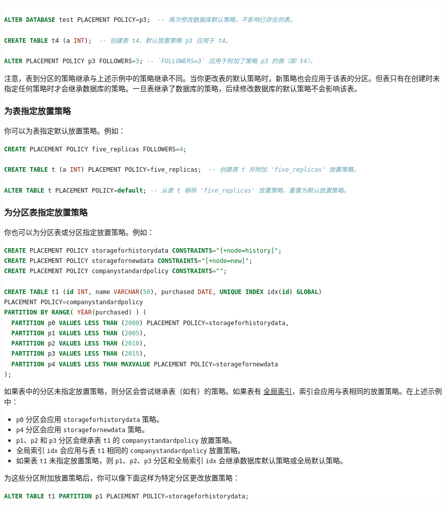 ```sql

ALTER DATABASE test PLACEMENT POLICY=p3;  -- 再次修改数据库默认策略，不影响已存在的表。

CREATE TABLE t4 (a INT);  -- 创建表 t4，默认放置策略 p3 应用于 t4。

ALTER PLACEMENT POLICY p3 FOLLOWERS=3; -- `FOLLOWERS=3` 应用于附加了策略 p3 的表（即 t4）。
```

注意，表到分区的策略继承与上述示例中的策略继承不同。当你更改表的默认策略时，新策略也会应用于该表的分区。但表只有在创建时未指定任何策略时才会继承数据库的策略。一旦表继承了数据库的策略，后续修改数据库的默认策略不会影响该表。

### 为表指定放置策略

你可以为表指定默认放置策略。例如：

```sql
CREATE PLACEMENT POLICY five_replicas FOLLOWERS=4;

CREATE TABLE t (a INT) PLACEMENT POLICY=five_replicas;  -- 创建表 t 并附加 'five_replicas' 放置策略。

ALTER TABLE t PLACEMENT POLICY=default; -- 从表 t 移除 'five_replicas' 放置策略，重置为默认放置策略。
```

### 为分区表指定放置策略

你也可以为分区表或分区指定放置策略。例如：

```sql
CREATE PLACEMENT POLICY storageforhistorydata CONSTRAINTS="[+node=history]";
CREATE PLACEMENT POLICY storagefornewdata CONSTRAINTS="[+node=new]";
CREATE PLACEMENT POLICY companystandardpolicy CONSTRAINTS="";

CREATE TABLE t1 (id INT, name VARCHAR(50), purchased DATE, UNIQUE INDEX idx(id) GLOBAL)
PLACEMENT POLICY=companystandardpolicy
PARTITION BY RANGE( YEAR(purchased) ) (
  PARTITION p0 VALUES LESS THAN (2000) PLACEMENT POLICY=storageforhistorydata,
  PARTITION p1 VALUES LESS THAN (2005),
  PARTITION p2 VALUES LESS THAN (2010),
  PARTITION p3 VALUES LESS THAN (2015),
  PARTITION p4 VALUES LESS THAN MAXVALUE PLACEMENT POLICY=storagefornewdata
);
```

如果表中的分区未指定放置策略，则分区会尝试继承表（如有）的策略。如果表有 [全局索引](/partitioned-table.md#global-indexes)，索引会应用与表相同的放置策略。在上述示例中：

- `p0` 分区会应用 `storageforhistorydata` 策略。
- `p4` 分区会应用 `storagefornewdata` 策略。
- `p1`、`p2` 和 `p3` 分区会继承表 `t1` 的 `companystandardpolicy` 放置策略。
- 全局索引 `idx` 会应用与表 `t1` 相同的 `companystandardpolicy` 放置策略。
- 如果表 `t1` 未指定放置策略，则 `p1`、`p2`、`p3` 分区和全局索引 `idx` 会继承数据库默认策略或全局默认策略。

为这些分区附加放置策略后，你可以像下面这样为特定分区更改放置策略：

```sql
ALTER TABLE t1 PARTITION p1 PLACEMENT POLICY=storageforhistorydata;
```
